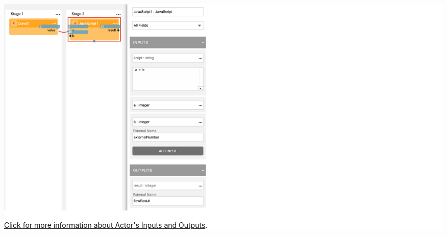 <img src="images/input-output-arguments.png" width="400" />
</td>
</tr>
</table>

[Click for more information about Actor's Inputs and Outputs](03_broadway_actor_window.md#actors-inputs-and-outputs).
